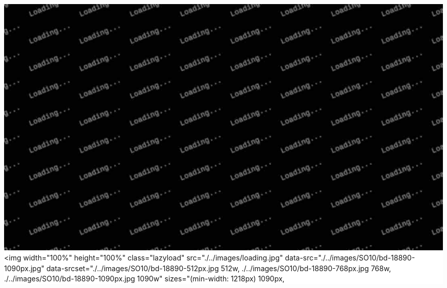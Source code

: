  <img width="100%" height="100%" class="lazyload" src="./../images/loading.jpg"
 data-src="./../images/SO10/tv-18890-1090px.jpg"
 data-srcset="./../images/SO10/tv-18890-512px.jpg 512w,
 ./../images/SO10/tv-18890-768px.jpg 768w,
 ./../images/SO10/tv-18890-1090px.jpg 1090w"
 sizes="(min-width: 1218px) 1090px,
 (min-width: 768px) 87vw,
 89vw" />
 <img width="100%" height="100%" class="lazyload" src="./../images/loading.jpg"
 data-src="./../images/SO10/bd-18890-1090px.jpg"
 data-srcset="./../images/SO10/bd-18890-512px.jpg 512w,
 ./../images/SO10/bd-18890-768px.jpg 768w,
 ./../images/SO10/bd-18890-1090px.jpg 1090w"
 sizes="(min-width: 1218px) 1090px,